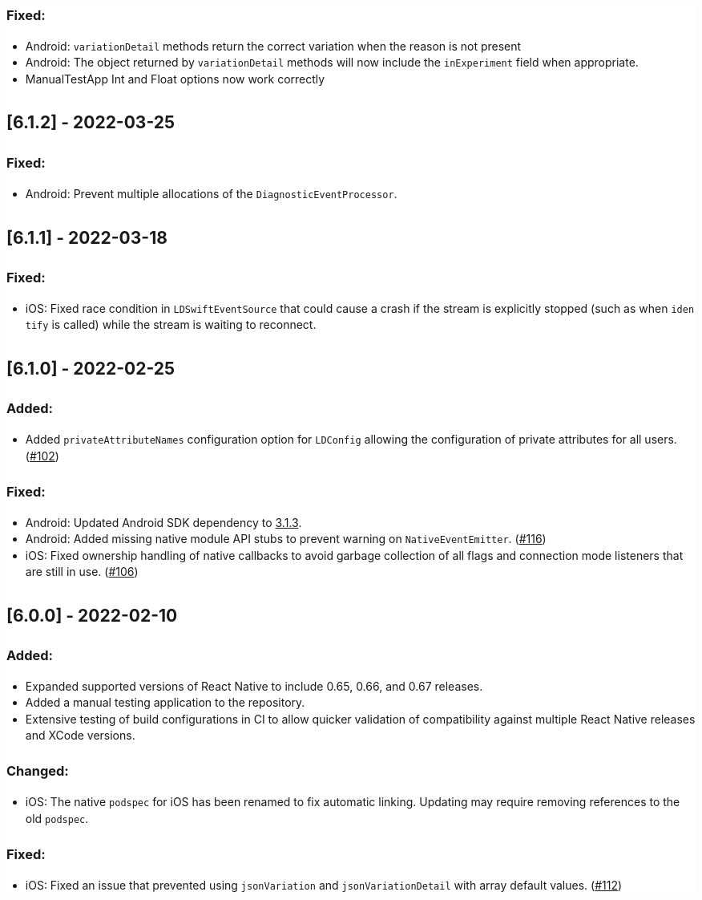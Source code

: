 ### Fixed:
- Android: `variationDetail` methods return the correct variation when the reason is not present
- Android: The object returned by `variationDetail` methods will now include the `inExperiment` field when appropriate.
- ManualTestApp Int and Float options now work correctly

## [6.1.2] - 2022-03-25
### Fixed:
- Android: Prevent multiple allocations of the `DiagnosticEventProcessor`.

## [6.1.1] - 2022-03-18
### Fixed:
- iOS: Fixed race condition in `LDSwiftEventSource` that could cause a crash if the stream is explicitly stopped (such as when `identify` is called) while the stream is waiting to reconnect.

## [6.1.0] - 2022-02-25
### Added:
- Added `privateAttributeNames` configuration option for `LDConfig` allowing the configuration of private attributes for all users. ([#102](https://github.com/launchdarkly/react-native-client-sdk/issues/102))

### Fixed:
- Android: Updated Android SDK dependency to [3.1.3](https://github.com/launchdarkly/android-client-sdk/releases/tag/3.1.3).
- Android: Added missing native module API stubs to prevent warning on `NativeEventEmitter`. ([#116](https://github.com/launchdarkly/react-native-client-sdk/issues/116))
- iOS: Fixed ownership handling of native callbacks to avoid garbage collection of all flags and connection mode listeners that are still in use. ([#106](https://github.com/launchdarkly/react-native-client-sdk/issues/106))

## [6.0.0] - 2022-02-10
### Added:
- Expanded supported versions of React Native to include 0.65, 0.66, and 0.67 releases.
- Added a manual testing application to the repository.
- Extensive testing of build configurations in CI to allow quicker validation of compatibility against multiple React Native releases and XCode versions.

### Changed:
- iOS: The native `podspec` for iOS has been renamed to fix automatic linking. Updating may require removing references to the old `podspec`.

### Fixed:
- iOS: Fixed an issue that prevented using `jsonVariation` and `jsonVariationDetail` with array default values. ([#112](https://github.com/launchdarkly/react-native-client-sdk/issues/112))
